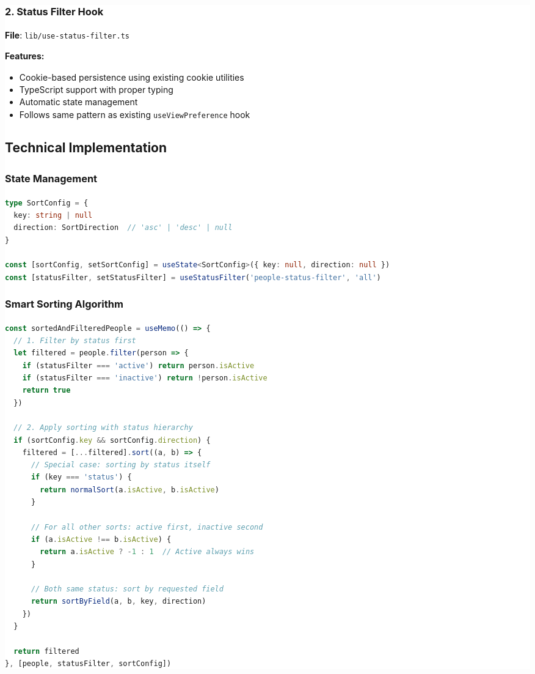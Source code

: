 ### 2. Status Filter Hook
**File**: `lib/use-status-filter.ts`

**Features:**
- Cookie-based persistence using existing cookie utilities
- TypeScript support with proper typing
- Automatic state management
- Follows same pattern as existing `useViewPreference` hook

## Technical Implementation

### State Management
```typescript
type SortConfig = {
  key: string | null
  direction: SortDirection  // 'asc' | 'desc' | null
}

const [sortConfig, setSortConfig] = useState<SortConfig>({ key: null, direction: null })
const [statusFilter, setStatusFilter] = useStatusFilter('people-status-filter', 'all')
```

### Smart Sorting Algorithm
```typescript
const sortedAndFilteredPeople = useMemo(() => {
  // 1. Filter by status first
  let filtered = people.filter(person => {
    if (statusFilter === 'active') return person.isActive
    if (statusFilter === 'inactive') return !person.isActive
    return true
  })

  // 2. Apply sorting with status hierarchy
  if (sortConfig.key && sortConfig.direction) {
    filtered = [...filtered].sort((a, b) => {
      // Special case: sorting by status itself
      if (key === 'status') {
        return normalSort(a.isActive, b.isActive)
      }

      // For all other sorts: active first, inactive second
      if (a.isActive !== b.isActive) {
        return a.isActive ? -1 : 1  // Active always wins
      }

      // Both same status: sort by requested field
      return sortByField(a, b, key, direction)
    })
  }

  return filtered
}, [people, statusFilter, sortConfig])
```
